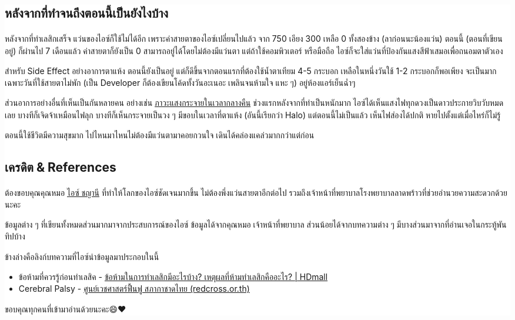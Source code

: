 ## หลังจากที่ทำจนถึงตอนนี้เป็นยังไงบ้าง

หลังจากที่ทำเลสิกเสร็จ แว่นของไอซ์ก็ใช้ไม่ได้อีก เพราะค่าสายตาของไอซ์เปลี่ยนไปแล้ว จาก 750 เอียง 300 เหลือ 0 ทั้งสองข้าง (ลาก่อนนะน้องแว่น) ตอนนี้ (ตอนที่เขียนอยู่) ก็ผ่านไป 7 เดือนแล้ว ค่าสายตาก็ยังเป็น 0 สามารถอยู่ได้โดยไม่ต้องมีแว่นตา แต่ถ้าใช้คอมพิวเตอร์ หรือมือถือ ไอซ์ก็จะใส่แว่นที่ป้องกันแสงสีฟ้าเสมอเพื่อถนอมตาตัวเอง

สำหรับ Side Effect อย่างอาการตาแห้ง ตอนนี้ยังเป็นอยู่ แต่ก็ดีขึ้นจากตอนแรกที่ต้องใช้น้ำตาเทียม 4-5 กระบอก เหลือในหนึ่งวันใช้ 1-2 กระบอกก็พอเพียง จะเป็นมากเฉพาะวันที่ใช้สายตาไม่พัก (เป็น Developer ก็ต้องเขียนโค้ดทั้งวันอะเนอะ เพลินจนห้ามใจ แหะ ๆ) อยู่ห้องแอร์เย็นฉ่ำๆ

ส่วนอาการอย่างอื่นที่เห็นเป็นกันหลายคน อย่างเช่น [ภาวะแสงกระจายในเวลากลางคืน](https://hdmall.co.th/c/is-driving-at-night-after-lasik-dangerous) ช่วงแรกหลังจากที่ทำเป็นหนักมาก ไอซ์ได้เห็นแสงไฟทุกดวงเป็นดาวประกายวิบวับหมดเลย บางทีก็เจิดจ้าเหมือนไฟลุก บางทีก็เห็นกระจายเป็นวง ๆ มีขอบในเวลาที่ตาแห้ง (อันนี้เรียกว่า Halo) แต่ตอนนี้ไม่เป็นแล้ว เห็นไฟส่องได้ปกติ หายไปตั้งแต่เมื่อไหร่ก็ไม่รู้

ตอนนี้ใช้ชีวิตมีความสุขมาก ไปไหนมาไหนไม่ต้องมีแว่นตามาคอยกวนใจ เดินได้คล่องแคล่วมากกว่าแต่ก่อน

## เครดิต & References

ต้องขอบคุณคุณหมอ [ไอซ์ ชญานี](https://www.facebook.com/LASIKDRICE) ที่ทำให้โลกของไอซ์ชัดเจนมากขึ้น ไม่ต้องพึ่งแว่นสายตาอีกต่อไป รวมถึงเจ้าหน้าที่พยาบาลโรงพยาบาลลาดพร้าวที่ช่วยอำนวยความสะดวกด้วยนะคะ

ข้อมูลต่าง ๆ ที่เขียนทั้งหมดส่วนมากมาจากประสบการณ์ของไอซ์ ข้อมูลได้จากคุณหมอ เจ้าหน้าที่พยาบาล ส่วนน้อยได้จากบทความต่าง ๆ มีบางส่วนมาจากที่อ่านเจอในกระทู้พันทิปบ้าง

ข้างล่างคือลิงก์บทความที่ไอซ์นำข้อมูลมาประกอบในนี้

- ข้อห้ามที่ควรรู้ก่อนทำเลสิค - [ข้อห้ามในการทำเลสิกมีอะไรบ้าง? เหตุผลที่ห้ามทำเลสิกคืออะไร? | HDmall](https://hdmall.co.th/c/what-is-taboo-of-lasik)
- Cerebral Palsy - [ศูนย์เวชศาสตร์ฟื้นฟู สภากาชาดไทย (redcross.or.th)](https://rehab.redcross.or.th/%E0%B8%97%E0%B8%B3%E0%B8%84%E0%B8%A7%E0%B8%B2%E0%B8%A1%E0%B8%A3%E0%B8%B9%E0%B9%89%E0%B8%88%E0%B8%B1%E0%B8%81%E0%B9%80%E0%B8%94%E0%B9%87%E0%B8%81%E0%B8%AA%E0%B8%A1%E0%B8%AD%E0%B8%87%E0%B8%9E%E0%B8%B4/)

ขอบคุณทุกคนที่เข้ามาอ่านด้วยนะคะ😄❤️
